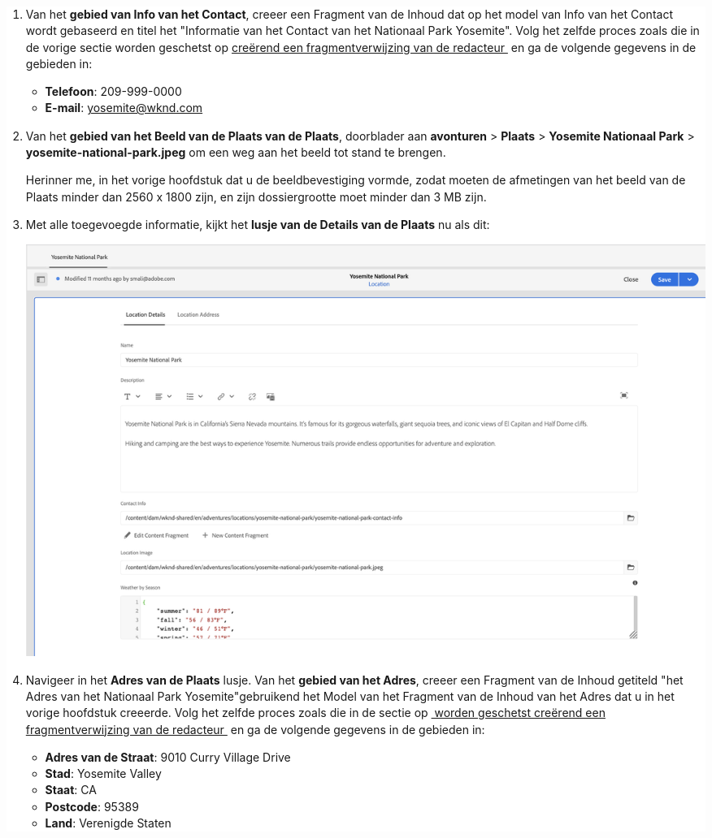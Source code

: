 1. Van het **gebied van Info van het Contact**, creeer een Fragment van de Inhoud dat op het model van Info van het Contact wordt gebaseerd en titel het &quot;Informatie van het Contact van het Nationaal Park Yosemite&quot;. Volg het zelfde proces zoals die in de vorige sectie worden geschetst op [&#x200B; creërend een fragmentverwijzing van de redacteur &#x200B;](#fragment-reference-from-editor) en ga de volgende gegevens in de gebieden in:

   * **Telefoon**: 209-999-0000
   * **E-mail**: yosemite@wknd.com

1. Van het **gebied van het Beeld van de Plaats van de Plaats**, doorblader aan **avonturen** > **Plaats** > **Yosemite Nationaal Park** > **yosemite-national-park.jpeg** om een weg aan het beeld tot stand te brengen.

   Herinner me, in het vorige hoofdstuk dat u de beeldbevestiging vormde, zodat moeten de afmetingen van het beeld van de Plaats minder dan 2560 x 1800 zijn, en zijn dossiergrootte moet minder dan 3 MB zijn.

1. Met alle toegevoegde informatie, kijkt het **lusje van de Details van de Plaats** nu als dit:

   ![&#x200B; Voltooide lusje van de Details van de Plaats &#x200B;](assets/author-content-fragments/location-details-tab-completed.png)

1. Navigeer in het **Adres van de Plaats** lusje. Van het **gebied van het Adres**, creeer een Fragment van de Inhoud getiteld &quot;het Adres van het Nationaal Park Yosemite&quot;gebruikend het Model van het Fragment van de Inhoud van het Adres dat u in het vorige hoofdstuk creeerde. Volg het zelfde proces zoals die in de sectie op [&#x200B; worden geschetst creërend een fragmentverwijzing van de redacteur &#x200B;](#fragment-reference-from-editor) en ga de volgende gegevens in de gebieden in:

   * **Adres van de Straat**: 9010 Curry Village Drive
   * **Stad**: Yosemite Valley
   * **Staat**: CA
   * **Postcode**: 95389
   * **Land**: Verenigde Staten
